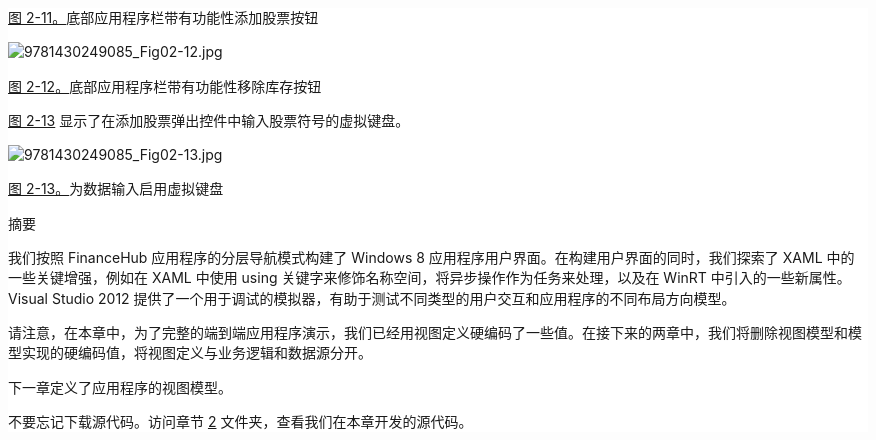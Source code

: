 [图 2-11。](#_Fig11)底部应用程序栏带有功能性添加股票按钮

![9781430249085_Fig02-12.jpg](images/9781430249085_Fig02-12.jpg)

[图 2-12。](#_Fig12)底部应用程序栏带有功能性移除库存按钮

[图 2-13](#Fig13) 显示了在添加股票弹出控件中输入股票符号的虚拟键盘。

![9781430249085_Fig02-13.jpg](images/9781430249085_Fig02-13.jpg)

[图 2-13。](#_Fig13)为数据输入启用虚拟键盘

摘要

我们按照 FinanceHub 应用程序的分层导航模式构建了 Windows 8 应用程序用户界面。在构建用户界面的同时，我们探索了 XAML 中的一些关键增强，例如在 XAML 中使用 using 关键字来修饰名称空间，将异步操作作为任务来处理，以及在 WinRT 中引入的一些新属性。Visual Studio 2012 提供了一个用于调试的模拟器，有助于测试不同类型的用户交互和应用程序的不同布局方向模型。

请注意，在本章中，为了完整的端到端应用程序演示，我们已经用视图定义硬编码了一些值。在接下来的两章中，我们将删除视图模型和模型实现的硬编码值，将视图定义与业务逻辑和数据源分开。

下一章定义了应用程序的视图模型。

不要忘记下载源代码。访问章节 [2](2.html) 文件夹，查看我们在本章开发的源代码。